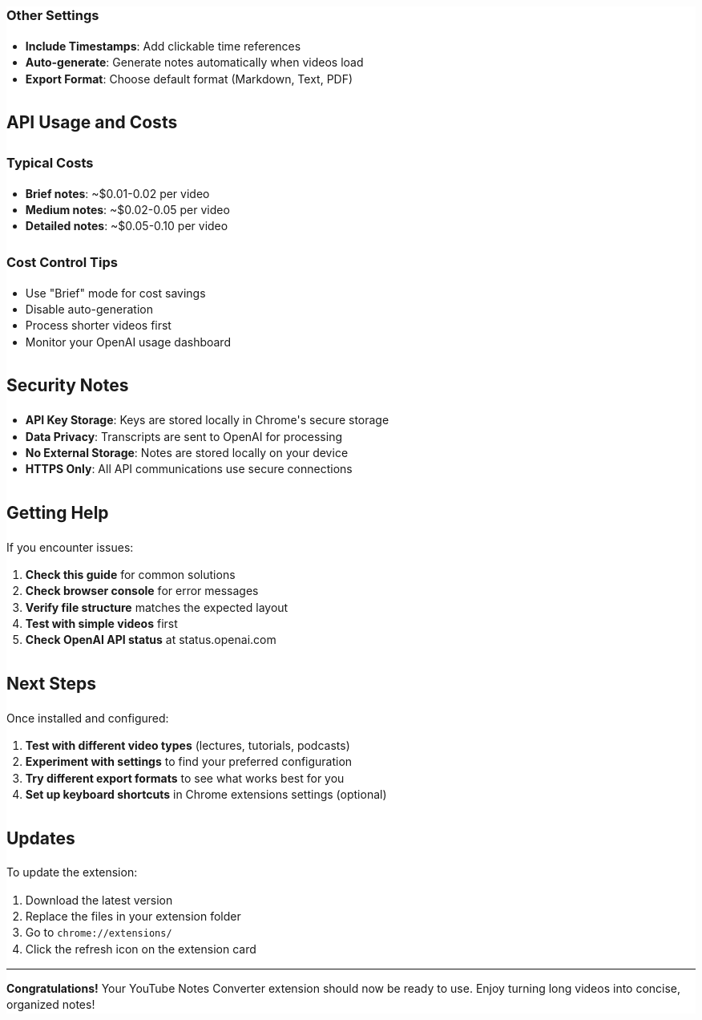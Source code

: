 ### Other Settings
- **Include Timestamps**: Add clickable time references
- **Auto-generate**: Generate notes automatically when videos load
- **Export Format**: Choose default format (Markdown, Text, PDF)

## API Usage and Costs

### Typical Costs
- **Brief notes**: ~$0.01-0.02 per video
- **Medium notes**: ~$0.02-0.05 per video  
- **Detailed notes**: ~$0.05-0.10 per video

### Cost Control Tips
- Use "Brief" mode for cost savings
- Disable auto-generation
- Process shorter videos first
- Monitor your OpenAI usage dashboard

## Security Notes

- **API Key Storage**: Keys are stored locally in Chrome's secure storage
- **Data Privacy**: Transcripts are sent to OpenAI for processing
- **No External Storage**: Notes are stored locally on your device
- **HTTPS Only**: All API communications use secure connections

## Getting Help

If you encounter issues:

1. **Check this guide** for common solutions
2. **Check browser console** for error messages
3. **Verify file structure** matches the expected layout
4. **Test with simple videos** first
5. **Check OpenAI API status** at status.openai.com

## Next Steps

Once installed and configured:

1. **Test with different video types** (lectures, tutorials, podcasts)
2. **Experiment with settings** to find your preferred configuration
3. **Try different export formats** to see what works best for you
4. **Set up keyboard shortcuts** in Chrome extensions settings (optional)

## Updates

To update the extension:

1. Download the latest version
2. Replace the files in your extension folder
3. Go to `chrome://extensions/`
4. Click the refresh icon on the extension card

---

**Congratulations!** Your YouTube Notes Converter extension should now be ready to use. Enjoy turning long videos into concise, organized notes!
